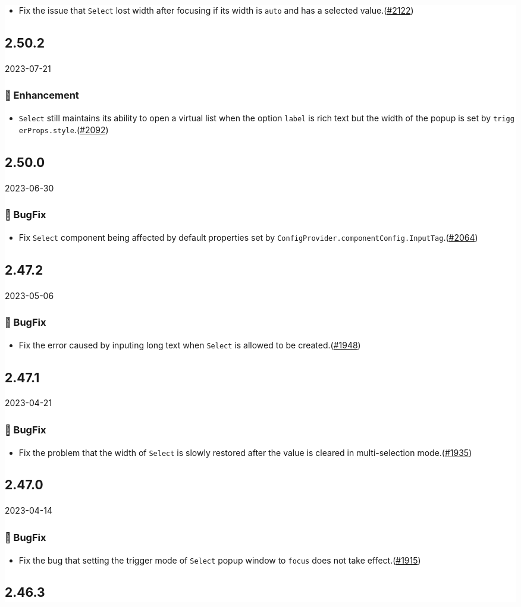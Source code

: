 - Fix the issue that `Select` lost width after focusing if its width is `auto` and has a selected value.([#2122](https://github.com/arco-design/arco-design/pull/2122))

## 2.50.2

2023-07-21

### 💎 Enhancement

- `Select` still maintains its ability to open a virtual list when the option `label` is rich text but the width of the popup is set by `triggerProps.style`.([#2092](https://github.com/arco-design/arco-design/pull/2092))

## 2.50.0

2023-06-30

### 🐛 BugFix

- Fix `Select` component being affected by default properties set by `ConfigProvider.componentConfig.InputTag`.([#2064](https://github.com/arco-design/arco-design/pull/2064))

## 2.47.2

2023-05-06

### 🐛 BugFix

- Fix the error caused by inputing long text when `Select` is allowed to be created.([#1948](https://github.com/arco-design/arco-design/pull/1948))

## 2.47.1

2023-04-21

### 🐛 BugFix

- Fix the problem that the width of `Select` is slowly restored after the value is cleared in multi-selection mode.([#1935](https://github.com/arco-design/arco-design/pull/1935))

## 2.47.0

2023-04-14

### 🐛 BugFix

- Fix the bug that setting the trigger mode of `Select` popup window to `focus` does not take effect.([#1915](https://github.com/arco-design/arco-design/pull/1915))

## 2.46.3
